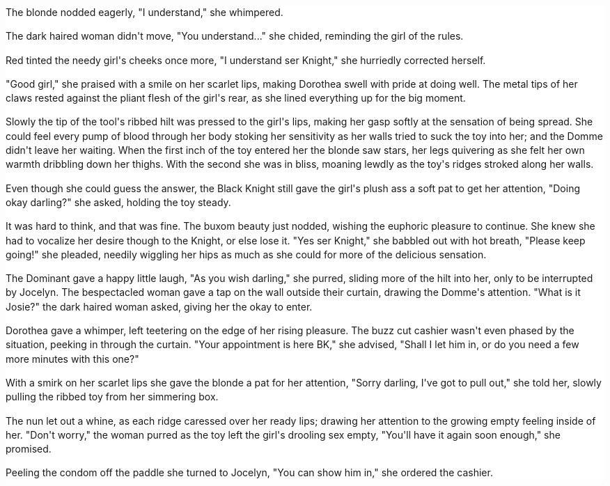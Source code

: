 The blonde nodded eagerly, "I understand," she whimpered.

The dark haired woman didn't move, "You understand..." she chided,
reminding the girl of the rules.

Red tinted the needy girl\'s cheeks once more, "I understand ser
Knight," she hurriedly corrected herself.

"Good girl," she praised with a smile on her scarlet lips, making
Dorothea swell with pride at doing well. The metal tips of her claws
rested against the pliant flesh of the girl's rear, as she lined
everything up for the big moment.

Slowly the tip of the tool\'s ribbed hilt was pressed to the girl's
lips, making her gasp softly at the sensation of being spread. She could
feel every pump of blood through her body stoking her sensitivity as her
walls tried to suck the toy into her; and the Domme didn't leave her
waiting. When the first inch of the toy entered her the blonde saw
stars, her legs quivering as she felt her own warmth dribbling down her
thighs. With the second she was in bliss, moaning lewdly as the toy\'s
ridges stroked along her walls.

Even though she could guess the answer, the Black Knight still gave the
girl's plush ass a soft pat to get her attention, "Doing okay darling?"
she asked, holding the toy steady.

It was hard to think, and that was fine. The buxom beauty just nodded,
wishing the euphoric pleasure to continue. She knew she had to vocalize
her desire though to the Knight, or else lose it. "Yes ser Knight," she
babbled out with hot breath, "Please keep going!" she pleaded, needily
wiggling her hips as much as she could for more of the delicious
sensation.

The Dominant gave a happy little laugh, "As you wish darling," she
purred, sliding more of the hilt into her, only to be interrupted by
Jocelyn. The bespectacled woman gave a tap on the wall outside their
curtain, drawing the Domme's attention. "What is it Josie?" the dark
haired woman asked, giving her the okay to enter.

Dorothea gave a whimper, left teetering on the edge of her rising
pleasure. The buzz cut cashier wasn't even phased by the situation,
peeking in through the curtain. "Your appointment is here BK," she
advised, "Shall I let him in, or do you need a few more minutes with
this one?"

With a smirk on her scarlet lips she gave the blonde a pat for her
attention, "Sorry darling, I\'ve got to pull out," she told her, slowly
pulling the ribbed toy from her simmering box.

The nun let out a whine, as each ridge caressed over her ready lips;
drawing her attention to the growing empty feeling inside of her. "Don't
worry," the woman purred as the toy left the girl's drooling sex empty,
"You'll have it again soon enough," she promised.

Peeling the condom off the paddle she turned to Jocelyn, "You can show
him in," she ordered the cashier.
